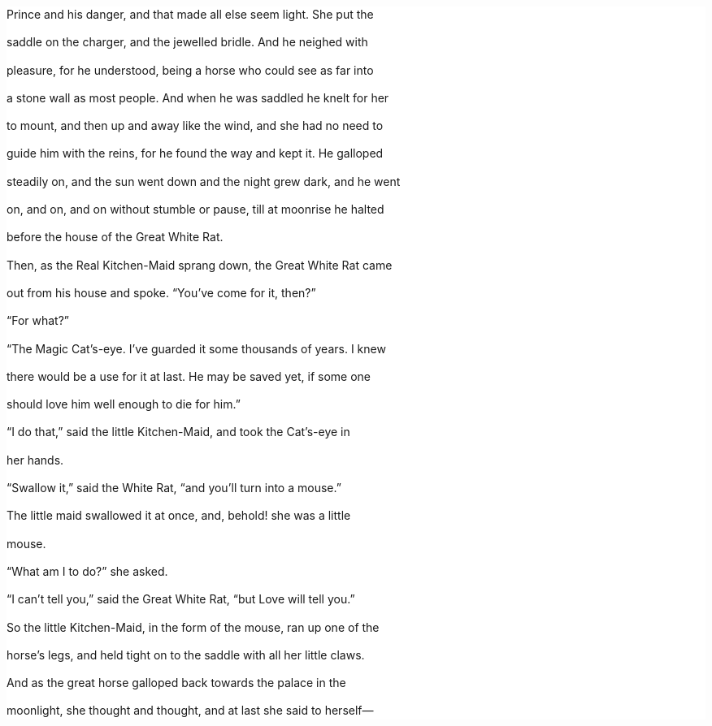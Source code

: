 Prince and his danger, and that made all else seem light. She put the

saddle on the charger, and the jewelled bridle. And he neighed with

pleasure, for he understood, being a horse who could see as far into

a stone wall as most people. And when he was saddled he knelt for her

to mount, and then up and away like the wind, and she had no need to

guide him with the reins, for he found the way and kept it. He galloped

steadily on, and the sun went down and the night grew dark, and he went

on, and on, and on without stumble or pause, till at moonrise he halted

before the house of the Great White Rat.



Then, as the Real Kitchen-Maid sprang down, the Great White Rat came

out from his house and spoke. “You’ve come for it, then?”



“For what?”



“The Magic Cat’s-eye. I’ve guarded it some thousands of years. I knew

there would be a use for it at last. He may be saved yet, if some one

should love him well enough to die for him.”



“I do that,” said the little Kitchen-Maid, and took the Cat’s-eye in

her hands.



“Swallow it,” said the White Rat, “and you’ll turn into a mouse.”



The little maid swallowed it at once, and, behold! she was a little

mouse.



“What am I to do?” she asked.



“I can’t tell you,” said the Great White Rat, “but Love will tell you.”



So the little Kitchen-Maid, in the form of the mouse, ran up one of the

horse’s legs, and held tight on to the saddle with all her little claws.



And as the great horse galloped back towards the palace in the

moonlight, she thought and thought, and at last she said to herself—
